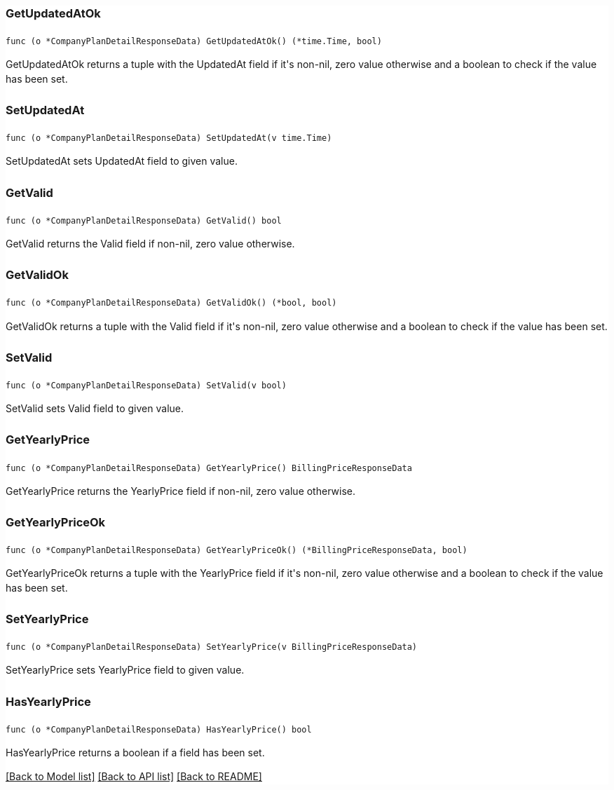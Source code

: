 ### GetUpdatedAtOk

`func (o *CompanyPlanDetailResponseData) GetUpdatedAtOk() (*time.Time, bool)`

GetUpdatedAtOk returns a tuple with the UpdatedAt field if it's non-nil, zero value otherwise
and a boolean to check if the value has been set.

### SetUpdatedAt

`func (o *CompanyPlanDetailResponseData) SetUpdatedAt(v time.Time)`

SetUpdatedAt sets UpdatedAt field to given value.


### GetValid

`func (o *CompanyPlanDetailResponseData) GetValid() bool`

GetValid returns the Valid field if non-nil, zero value otherwise.

### GetValidOk

`func (o *CompanyPlanDetailResponseData) GetValidOk() (*bool, bool)`

GetValidOk returns a tuple with the Valid field if it's non-nil, zero value otherwise
and a boolean to check if the value has been set.

### SetValid

`func (o *CompanyPlanDetailResponseData) SetValid(v bool)`

SetValid sets Valid field to given value.


### GetYearlyPrice

`func (o *CompanyPlanDetailResponseData) GetYearlyPrice() BillingPriceResponseData`

GetYearlyPrice returns the YearlyPrice field if non-nil, zero value otherwise.

### GetYearlyPriceOk

`func (o *CompanyPlanDetailResponseData) GetYearlyPriceOk() (*BillingPriceResponseData, bool)`

GetYearlyPriceOk returns a tuple with the YearlyPrice field if it's non-nil, zero value otherwise
and a boolean to check if the value has been set.

### SetYearlyPrice

`func (o *CompanyPlanDetailResponseData) SetYearlyPrice(v BillingPriceResponseData)`

SetYearlyPrice sets YearlyPrice field to given value.

### HasYearlyPrice

`func (o *CompanyPlanDetailResponseData) HasYearlyPrice() bool`

HasYearlyPrice returns a boolean if a field has been set.


[[Back to Model list]](../README.md#documentation-for-models) [[Back to API list]](../README.md#documentation-for-api-endpoints) [[Back to README]](../README.md)


